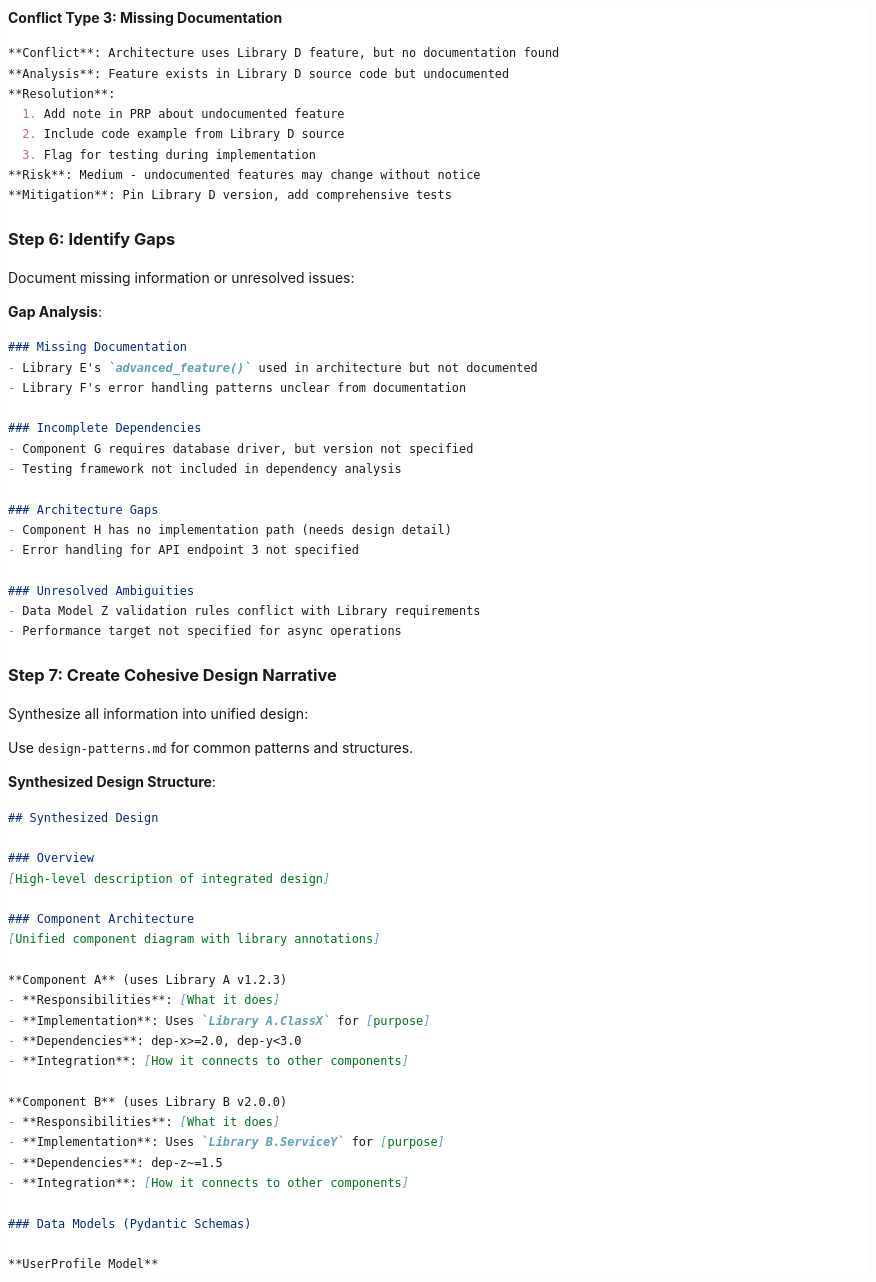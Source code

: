 **Conflict Type 3: Missing Documentation**
```markdown
**Conflict**: Architecture uses Library D feature, but no documentation found
**Analysis**: Feature exists in Library D source code but undocumented
**Resolution**:
  1. Add note in PRP about undocumented feature
  2. Include code example from Library D source
  3. Flag for testing during implementation
**Risk**: Medium - undocumented features may change without notice
**Mitigation**: Pin Library D version, add comprehensive tests
```

### Step 6: Identify Gaps

Document missing information or unresolved issues:

**Gap Analysis**:
```markdown
### Missing Documentation
- Library E's `advanced_feature()` used in architecture but not documented
- Library F's error handling patterns unclear from documentation

### Incomplete Dependencies
- Component G requires database driver, but version not specified
- Testing framework not included in dependency analysis

### Architecture Gaps
- Component H has no implementation path (needs design detail)
- Error handling for API endpoint 3 not specified

### Unresolved Ambiguities
- Data Model Z validation rules conflict with Library requirements
- Performance target not specified for async operations
```

### Step 7: Create Cohesive Design Narrative

Synthesize all information into unified design:

Use `design-patterns.md` for common patterns and structures.

**Synthesized Design Structure**:
```markdown
## Synthesized Design

### Overview
[High-level description of integrated design]

### Component Architecture
[Unified component diagram with library annotations]

**Component A** (uses Library A v1.2.3)
- **Responsibilities**: [What it does]
- **Implementation**: Uses `Library A.ClassX` for [purpose]
- **Dependencies**: dep-x>=2.0, dep-y<3.0
- **Integration**: [How it connects to other components]

**Component B** (uses Library B v2.0.0)
- **Responsibilities**: [What it does]
- **Implementation**: Uses `Library B.ServiceY` for [purpose]
- **Dependencies**: dep-z~=1.5
- **Integration**: [How it connects to other components]

### Data Models (Pydantic Schemas)

**UserProfile Model**
```